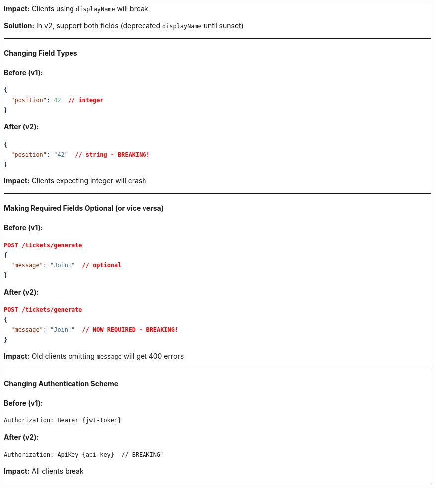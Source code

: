 **Impact:** Clients using `displayName` will break

**Solution:** In v2, support both fields (deprecated `displayName` until sunset)

---

#### Changing Field Types
**Before (v1):**
```json
{
  "position": 42  // integer
}
```

**After (v2):**
```json
{
  "position": "42"  // string - BREAKING!
}
```

**Impact:** Clients expecting integer will crash

---

#### Making Required Fields Optional (or vice versa)
**Before (v1):**
```json
POST /tickets/generate
{
  "message": "Join!"  // optional
}
```

**After (v2):**
```json
POST /tickets/generate
{
  "message": "Join!"  // NOW REQUIRED - BREAKING!
}
```

**Impact:** Old clients omitting `message` will get 400 errors

---

#### Changing Authentication Scheme
**Before (v1):**
```
Authorization: Bearer {jwt-token}
```

**After (v2):**
```
Authorization: ApiKey {api-key}  // BREAKING!
```

**Impact:** All clients break

---